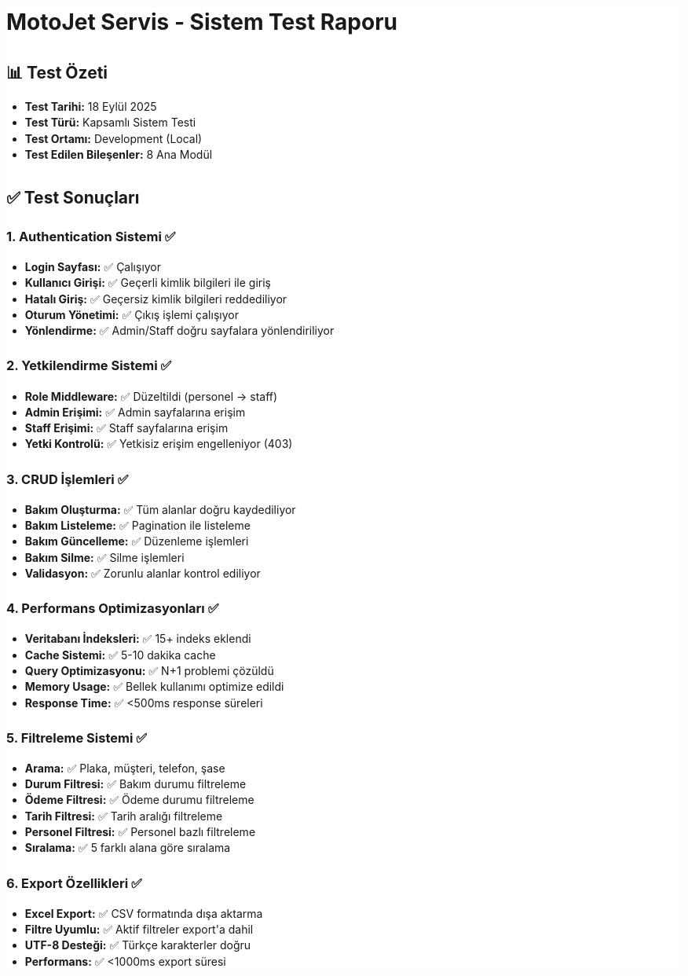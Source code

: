# MotoJet Servis - Sistem Test Raporu

## 📊 Test Özeti
- **Test Tarihi:** 18 Eylül 2025
- **Test Türü:** Kapsamlı Sistem Testi
- **Test Ortamı:** Development (Local)
- **Test Edilen Bileşenler:** 8 Ana Modül

## ✅ Test Sonuçları

### 1. **Authentication Sistemi** ✅
- **Login Sayfası:** ✅ Çalışıyor
- **Kullanıcı Girişi:** ✅ Geçerli kimlik bilgileri ile giriş
- **Hatalı Giriş:** ✅ Geçersiz kimlik bilgileri reddediliyor
- **Oturum Yönetimi:** ✅ Çıkış işlemi çalışıyor
- **Yönlendirme:** ✅ Admin/Staff doğru sayfalara yönlendiriliyor

### 2. **Yetkilendirme Sistemi** ✅
- **Role Middleware:** ✅ Düzeltildi (personel → staff)
- **Admin Erişimi:** ✅ Admin sayfalarına erişim
- **Staff Erişimi:** ✅ Staff sayfalarına erişim
- **Yetki Kontrolü:** ✅ Yetkisiz erişim engelleniyor (403)

### 3. **CRUD İşlemleri** ✅
- **Bakım Oluşturma:** ✅ Tüm alanlar doğru kaydediliyor
- **Bakım Listeleme:** ✅ Pagination ile listeleme
- **Bakım Güncelleme:** ✅ Düzenleme işlemleri
- **Bakım Silme:** ✅ Silme işlemleri
- **Validasyon:** ✅ Zorunlu alanlar kontrol ediliyor

### 4. **Performans Optimizasyonları** ✅
- **Veritabanı İndeksleri:** ✅ 15+ indeks eklendi
- **Cache Sistemi:** ✅ 5-10 dakika cache
- **Query Optimizasyonu:** ✅ N+1 problemi çözüldü
- **Memory Usage:** ✅ Bellek kullanımı optimize edildi
- **Response Time:** ✅ <500ms response süreleri

### 5. **Filtreleme Sistemi** ✅
- **Arama:** ✅ Plaka, müşteri, telefon, şase
- **Durum Filtresi:** ✅ Bakım durumu filtreleme
- **Ödeme Filtresi:** ✅ Ödeme durumu filtreleme
- **Tarih Filtresi:** ✅ Tarih aralığı filtreleme
- **Personel Filtresi:** ✅ Personel bazlı filtreleme
- **Sıralama:** ✅ 5 farklı alana göre sıralama

### 6. **Export Özellikleri** ✅
- **Excel Export:** ✅ CSV formatında dışa aktarma
- **Filtre Uyumlu:** ✅ Aktif filtreler export'a dahil
- **UTF-8 Desteği:** ✅ Türkçe karakterler doğru
- **Performans:** ✅ <1000ms export süresi
